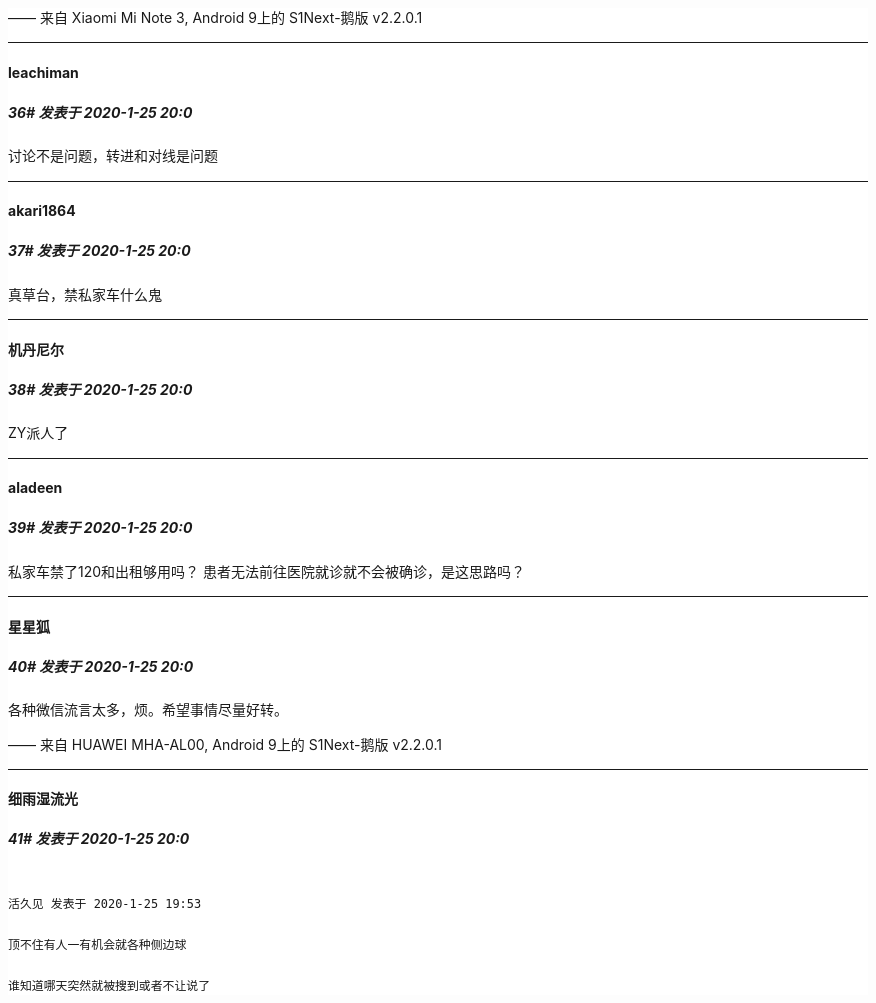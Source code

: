 —— 来自 Xiaomi Mi Note 3, Android 9上的 S1Next-鹅版 v2.2.0.1


*****

####  leachiman
##### 36#       发表于 2020-1-25 20:0


讨论不是问题，转进和对线是问题


*****

####  akari1864
##### 37#       发表于 2020-1-25 20:0


真草台，禁私家车什么鬼


*****

####  机丹尼尔
##### 38#       发表于 2020-1-25 20:0


ZY派人了


*****

####  aladeen
##### 39#       发表于 2020-1-25 20:0


私家车禁了120和出租够用吗？
患者无法前往医院就诊就不会被确诊，是这思路吗？


*****

####  星星狐
##### 40#       发表于 2020-1-25 20:0


各种微信流言太多，烦。希望事情尽量好转。

—— 来自 HUAWEI MHA-AL00, Android 9上的 S1Next-鹅版 v2.2.0.1


*****

####  细雨湿流光
##### 41#       发表于 2020-1-25 20:0


```

活久见 发表于 2020-1-25 19:53

顶不住有人一有机会就各种侧边球

谁知道哪天突然就被搜到或者不让说了

```
